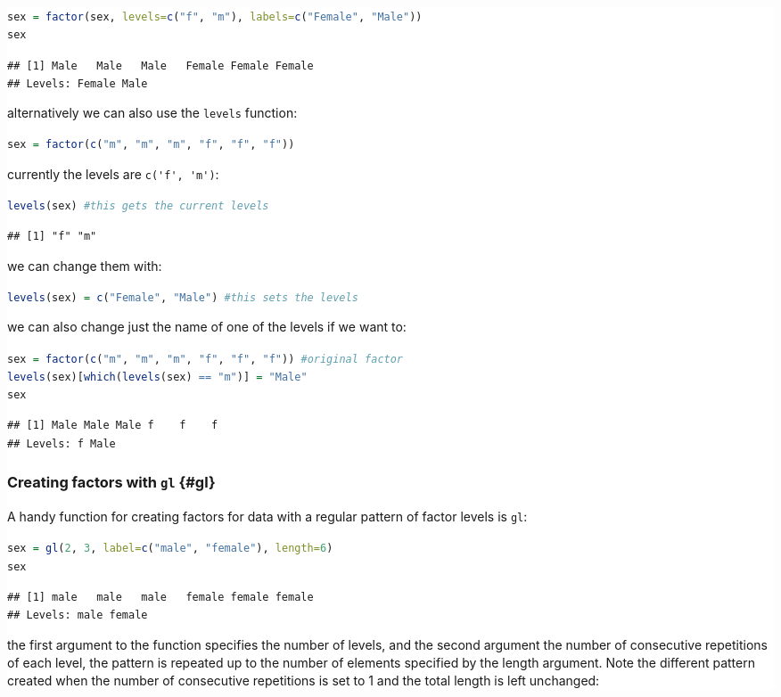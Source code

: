 ```r
sex = factor(sex, levels=c("f", "m"), labels=c("Female", "Male"))
sex
```

```
## [1] Male   Male   Male   Female Female Female
## Levels: Female Male
```

alternatively we can also use the `levels` function:

```r
sex = factor(c("m", "m", "m", "f", "f", "f"))
```

currently the levels are `c('f', 'm')`:

```r
levels(sex) #this gets the current levels
```

```
## [1] "f" "m"
```

we can change them with:


```r
levels(sex) = c("Female", "Male") #this sets the levels
```

we can also change just the name of one of the levels if we want to:


```r
sex = factor(c("m", "m", "m", "f", "f", "f")) #original factor
levels(sex)[which(levels(sex) == "m")] = "Male"
sex
```

```
## [1] Male Male Male f    f    f   
## Levels: f Male
```

### Creating factors with `gl` {#gl}

A handy function for creating factors for data with a regular pattern of factor levels is `gl`:

```r
sex = gl(2, 3, label=c("male", "female"), length=6)
sex
```

```
## [1] male   male   male   female female female
## Levels: male female
```
the first argument to the function specifies the number of levels, and the second argument the number of consecutive repetitions of each level, the pattern is repeated up to the number of elements specified by the length argument. Note the different pattern created when the number of consecutive repetitions is set to 1 and the total length is left unchanged:
